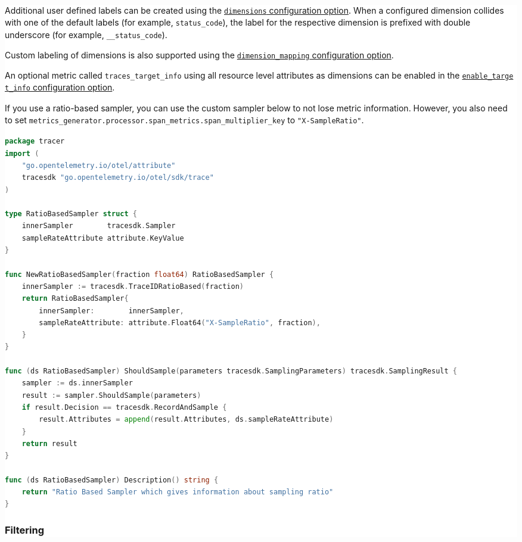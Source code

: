Additional user defined labels can be created using the [`dimensions` configuration option](https://grafana.com/docs/tempo/<TEMPO_VERSION>/configuration#metrics-generator).
When a configured dimension collides with one of the default labels (for example, `status_code`), the label for the respective dimension is prefixed with double underscore (for example, `__status_code`).

Custom labeling of dimensions is also supported using the [`dimension_mapping` configuration option](https://grafana.com/docs/tempo/<TEMPO_VERSION>/configuration#metrics-generator).

An optional metric called `traces_target_info` using all resource level attributes as dimensions can be enabled in the [`enable_target_info` configuration option](https://grafana.com/docs/tempo/<TEMPO_VERSION>/configuration#metrics-generator).

If you use a ratio-based sampler, you can use the custom sampler below to not lose metric information. However, you also need to set `metrics_generator.processor.span_metrics.span_multiplier_key` to `"X-SampleRatio"`.

```go
package tracer
import (
	"go.opentelemetry.io/otel/attribute"
	tracesdk "go.opentelemetry.io/otel/sdk/trace"
)

type RatioBasedSampler struct {
	innerSampler        tracesdk.Sampler
	sampleRateAttribute attribute.KeyValue
}

func NewRatioBasedSampler(fraction float64) RatioBasedSampler {
	innerSampler := tracesdk.TraceIDRatioBased(fraction)
	return RatioBasedSampler{
		innerSampler:        innerSampler,
		sampleRateAttribute: attribute.Float64("X-SampleRatio", fraction),
	}
}

func (ds RatioBasedSampler) ShouldSample(parameters tracesdk.SamplingParameters) tracesdk.SamplingResult {
	sampler := ds.innerSampler
	result := sampler.ShouldSample(parameters)
	if result.Decision == tracesdk.RecordAndSample {
		result.Attributes = append(result.Attributes, ds.sampleRateAttribute)
	}
	return result
}

func (ds RatioBasedSampler) Description() string {
	return "Ratio Based Sampler which gives information about sampling ratio"
}
```

### Filtering
